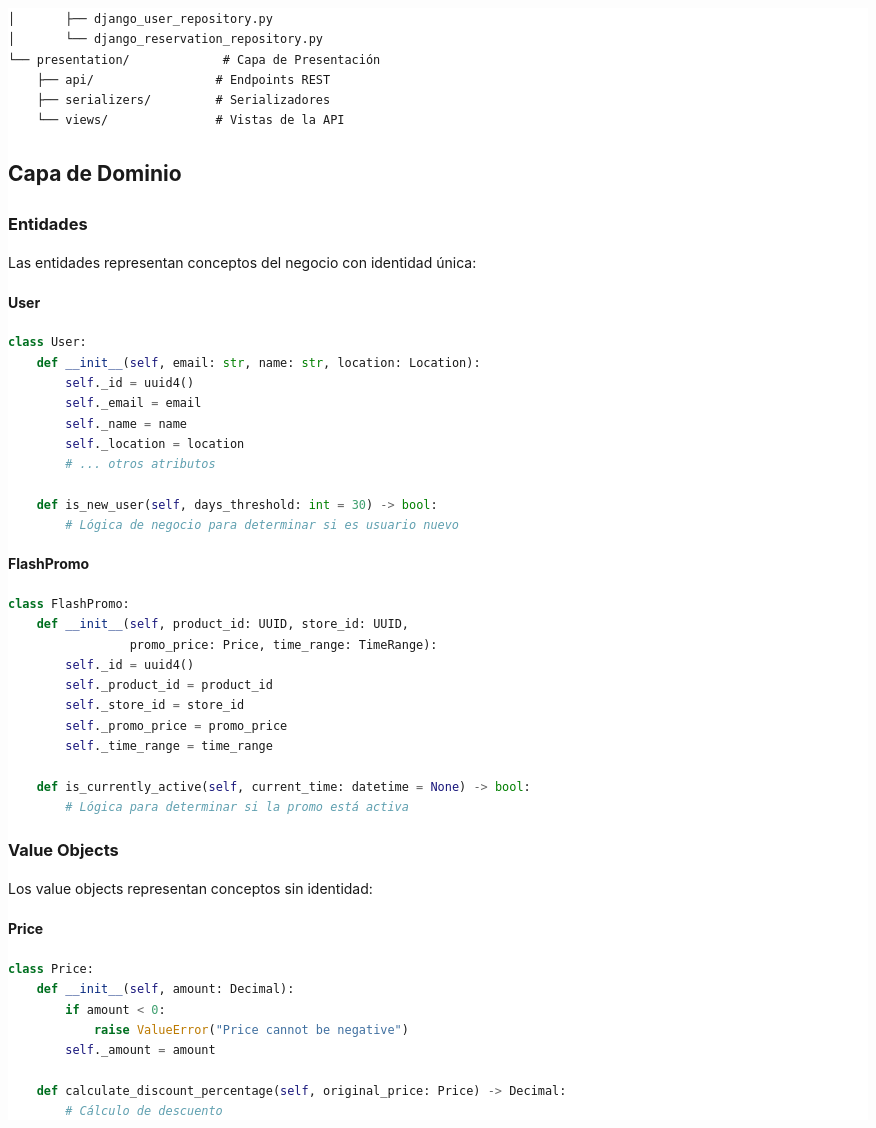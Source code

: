 ```
│       ├── django_user_repository.py
│       └── django_reservation_repository.py
└── presentation/             # Capa de Presentación
    ├── api/                 # Endpoints REST
    ├── serializers/         # Serializadores
    └── views/               # Vistas de la API
```

## Capa de Dominio

### Entidades

Las entidades representan conceptos del negocio con identidad única:

#### User

```python
class User:
    def __init__(self, email: str, name: str, location: Location):
        self._id = uuid4()
        self._email = email
        self._name = name
        self._location = location
        # ... otros atributos

    def is_new_user(self, days_threshold: int = 30) -> bool:
        # Lógica de negocio para determinar si es usuario nuevo
```

#### FlashPromo

```python
class FlashPromo:
    def __init__(self, product_id: UUID, store_id: UUID,
                 promo_price: Price, time_range: TimeRange):
        self._id = uuid4()
        self._product_id = product_id
        self._store_id = store_id
        self._promo_price = promo_price
        self._time_range = time_range

    def is_currently_active(self, current_time: datetime = None) -> bool:
        # Lógica para determinar si la promo está activa
```

### Value Objects

Los value objects representan conceptos sin identidad:

#### Price

```python
class Price:
    def __init__(self, amount: Decimal):
        if amount < 0:
            raise ValueError("Price cannot be negative")
        self._amount = amount

    def calculate_discount_percentage(self, original_price: Price) -> Decimal:
        # Cálculo de descuento
```

